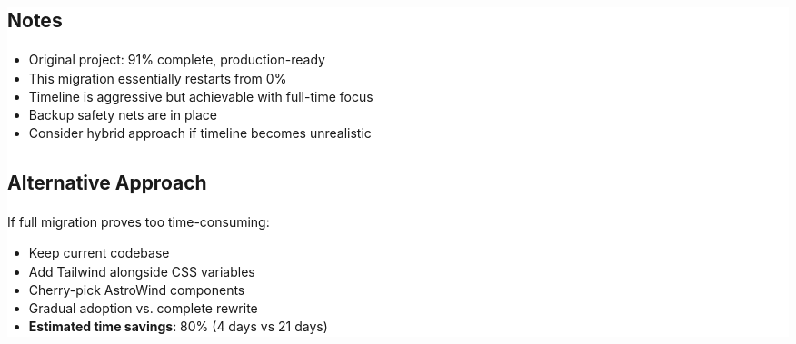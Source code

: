 
## Notes

- Original project: 91% complete, production-ready
- This migration essentially restarts from 0%
- Timeline is aggressive but achievable with full-time focus
- Backup safety nets are in place
- Consider hybrid approach if timeline becomes unrealistic

## Alternative Approach

If full migration proves too time-consuming:

- Keep current codebase
- Add Tailwind alongside CSS variables
- Cherry-pick AstroWind components
- Gradual adoption vs. complete rewrite
- **Estimated time savings**: 80% (4 days vs 21 days)
